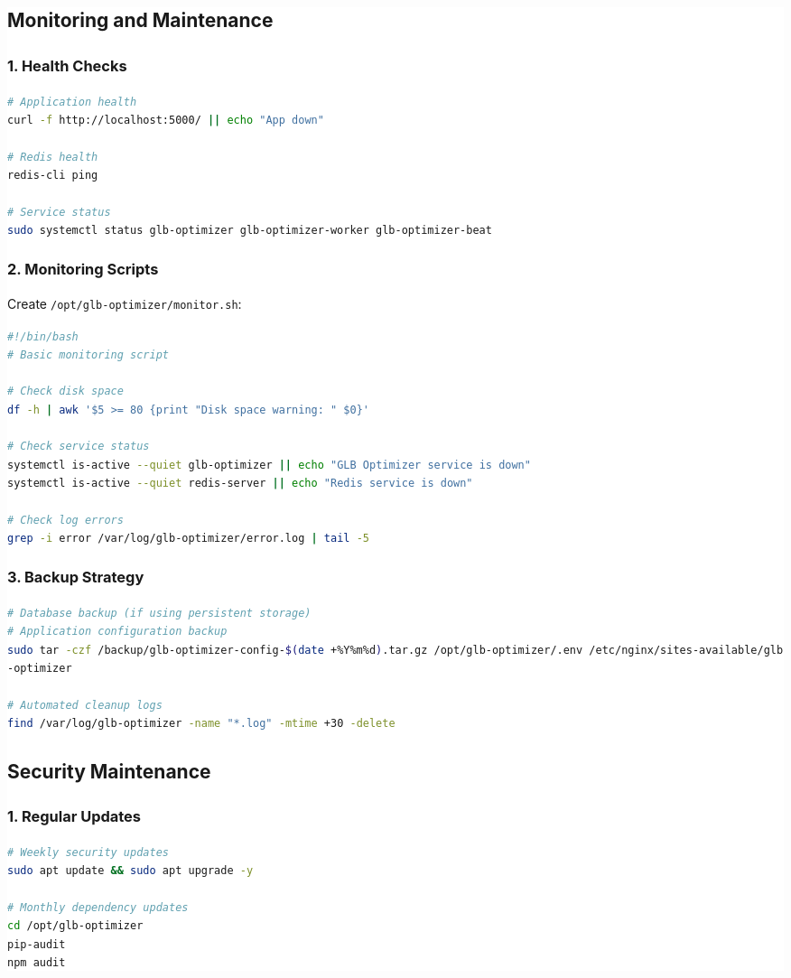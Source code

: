 ## Monitoring and Maintenance

### 1. Health Checks
```bash
# Application health
curl -f http://localhost:5000/ || echo "App down"

# Redis health
redis-cli ping

# Service status
sudo systemctl status glb-optimizer glb-optimizer-worker glb-optimizer-beat
```

### 2. Monitoring Scripts
Create `/opt/glb-optimizer/monitor.sh`:
```bash
#!/bin/bash
# Basic monitoring script

# Check disk space
df -h | awk '$5 >= 80 {print "Disk space warning: " $0}'

# Check service status
systemctl is-active --quiet glb-optimizer || echo "GLB Optimizer service is down"
systemctl is-active --quiet redis-server || echo "Redis service is down"

# Check log errors
grep -i error /var/log/glb-optimizer/error.log | tail -5
```

### 3. Backup Strategy
```bash
# Database backup (if using persistent storage)
# Application configuration backup
sudo tar -czf /backup/glb-optimizer-config-$(date +%Y%m%d).tar.gz /opt/glb-optimizer/.env /etc/nginx/sites-available/glb-optimizer

# Automated cleanup logs
find /var/log/glb-optimizer -name "*.log" -mtime +30 -delete
```

## Security Maintenance

### 1. Regular Updates
```bash
# Weekly security updates
sudo apt update && sudo apt upgrade -y

# Monthly dependency updates
cd /opt/glb-optimizer
pip-audit
npm audit
```
